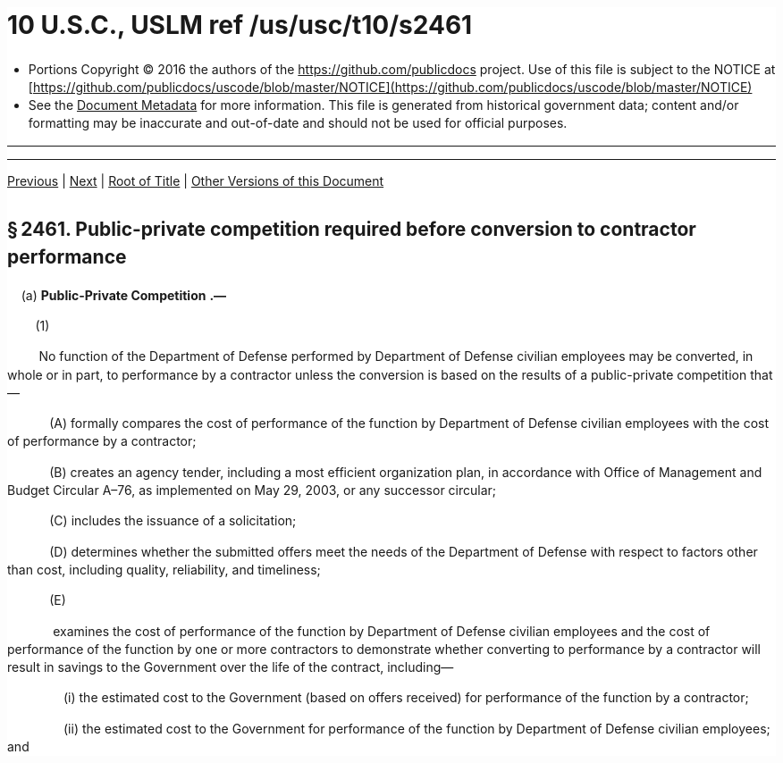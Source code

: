 ---
---

# 10 U.S.C., USLM ref /us/usc/t10/s2461

* Portions Copyright © 2016 the authors of the https://github.com/publicdocs project.
  Use of this file is subject to the NOTICE at [https://github.com/publicdocs/uscode/blob/master/NOTICE](https://github.com/publicdocs/uscode/blob/master/NOTICE)
* See the [Document Metadata](././../../../../../..//README.md) for more information.
  This file is generated from historical government data; content and/or formatting may be inaccurate and out-of-date and should not be used for official purposes.

----------
----------

[Previous](./../../../../../..//us/usc/t10/stA/ptIV/ch146/m__us_usc_t10_s2460.md) | [Next](./../../../../../..//us/usc/t10/stA/ptIV/ch146/m__us_usc_t10_s2461a.md) | [Root of Title](./../../../../../../) | [Other Versions of this Document](https://publicdocs.github.io/go/links?ns=uslm&ref=%2Fus%2Fusc%2Ft10%2Fs2461)

## § 2461. Public-private competition required before conversion to contractor performance

    (a)  __Public-Private Competition__  __.—__ 

        (1)

         No function of the Department of Defense performed by Department of Defense civilian employees may be converted, in whole or in part, to performance by a contractor unless the conversion is based on the results of a public-private competition that—

            (A) formally compares the cost of performance of the function by Department of Defense civilian employees with the cost of performance by a contractor;

            (B) creates an agency tender, including a most efficient organization plan, in accordance with Office of Management and Budget Circular A–76, as implemented on May 29, 2003, or any successor circular;

            (C) includes the issuance of a solicitation;

            (D) determines whether the submitted offers meet the needs of the Department of Defense with respect to factors other than cost, including quality, reliability, and timeliness;

            (E)

             examines the cost of performance of the function by Department of Defense civilian employees and the cost of performance of the function by one or more contractors to demonstrate whether converting to performance by a contractor will result in savings to the Government over the life of the contract, including—

                (i) the estimated cost to the Government (based on offers received) for performance of the function by a contractor;

                (ii) the estimated cost to the Government for performance of the function by Department of Defense civilian employees; and
